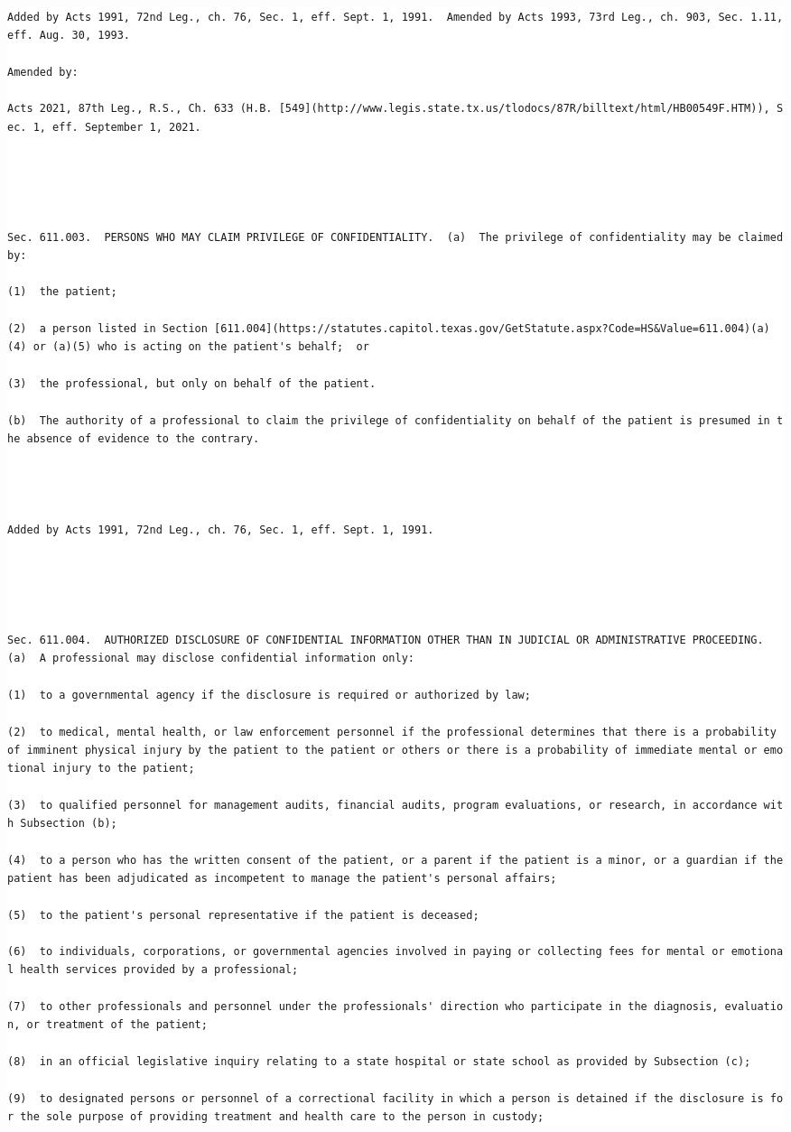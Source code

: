     Added by Acts 1991, 72nd Leg., ch. 76, Sec. 1, eff. Sept. 1, 1991.  Amended by Acts 1993, 73rd Leg., ch. 903, Sec. 1.11, eff. Aug. 30, 1993.
    
    Amended by: 
    
    Acts 2021, 87th Leg., R.S., Ch. 633 (H.B. [549](http://www.legis.state.tx.us/tlodocs/87R/billtext/html/HB00549F.HTM)), Sec. 1, eff. September 1, 2021.
    
    
    
    
    
    Sec. 611.003.  PERSONS WHO MAY CLAIM PRIVILEGE OF CONFIDENTIALITY.  (a)  The privilege of confidentiality may be claimed by:
    
    (1)  the patient;
    
    (2)  a person listed in Section [611.004](https://statutes.capitol.texas.gov/GetStatute.aspx?Code=HS&Value=611.004)(a)(4) or (a)(5) who is acting on the patient's behalf;  or
    
    (3)  the professional, but only on behalf of the patient.
    
    (b)  The authority of a professional to claim the privilege of confidentiality on behalf of the patient is presumed in the absence of evidence to the contrary.
    
    
    
    
    Added by Acts 1991, 72nd Leg., ch. 76, Sec. 1, eff. Sept. 1, 1991.
    
    
    
    
    
    Sec. 611.004.  AUTHORIZED DISCLOSURE OF CONFIDENTIAL INFORMATION OTHER THAN IN JUDICIAL OR ADMINISTRATIVE PROCEEDING.  (a)  A professional may disclose confidential information only:
    
    (1)  to a governmental agency if the disclosure is required or authorized by law;
    
    (2)  to medical, mental health, or law enforcement personnel if the professional determines that there is a probability of imminent physical injury by the patient to the patient or others or there is a probability of immediate mental or emotional injury to the patient;
    
    (3)  to qualified personnel for management audits, financial audits, program evaluations, or research, in accordance with Subsection (b);
    
    (4)  to a person who has the written consent of the patient, or a parent if the patient is a minor, or a guardian if the patient has been adjudicated as incompetent to manage the patient's personal affairs;
    
    (5)  to the patient's personal representative if the patient is deceased;
    
    (6)  to individuals, corporations, or governmental agencies involved in paying or collecting fees for mental or emotional health services provided by a professional;
    
    (7)  to other professionals and personnel under the professionals' direction who participate in the diagnosis, evaluation, or treatment of the patient;
    
    (8)  in an official legislative inquiry relating to a state hospital or state school as provided by Subsection (c);
    
    (9)  to designated persons or personnel of a correctional facility in which a person is detained if the disclosure is for the sole purpose of providing treatment and health care to the person in custody;
    
